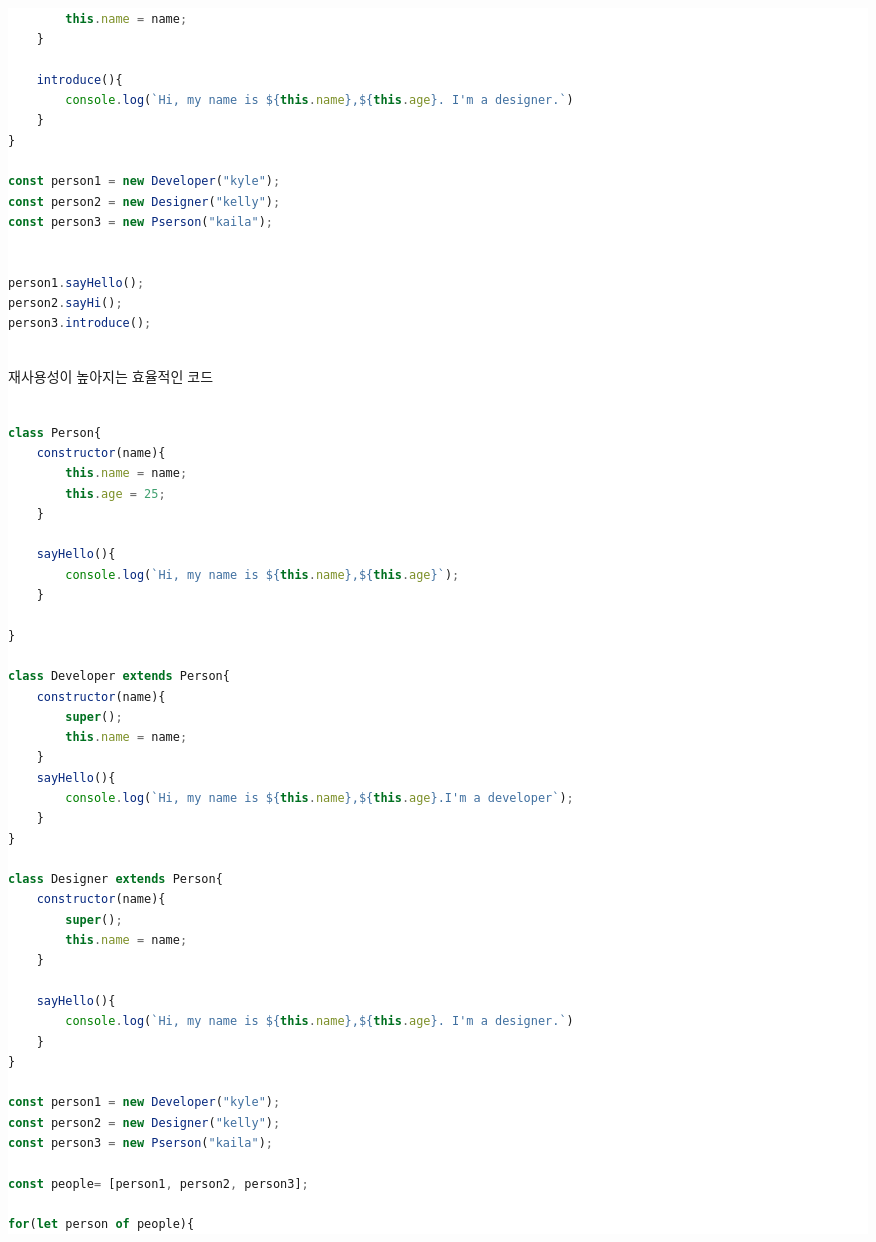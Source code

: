```javascript
        this.name = name;
    }

    introduce(){
        console.log(`Hi, my name is ${this.name},${this.age}. I'm a designer.`)
    }
}

const person1 = new Developer("kyle");
const person2 = new Designer("kelly");
const person3 = new Pserson("kaila");


person1.sayHello();
person2.sayHi();
person3.introduce();



```

재사용성이 높아지는 효율적인 코드 
```javascript

class Person{
    constructor(name){
        this.name = name;
        this.age = 25;
    }

    sayHello(){
        console.log(`Hi, my name is ${this.name},${this.age}`);
    }

}

class Developer extends Person{
    constructor(name){
        super();
        this.name = name;
    }
    sayHello(){
        console.log(`Hi, my name is ${this.name},${this.age}.I'm a developer`);
    }
}

class Designer extends Person{
    constructor(name){
        super();
        this.name = name;
    }

    sayHello(){
        console.log(`Hi, my name is ${this.name},${this.age}. I'm a designer.`)
    }
}

const person1 = new Developer("kyle");
const person2 = new Designer("kelly");
const person3 = new Pserson("kaila");

const people= [person1, person2, person3];

for(let person of people){
```